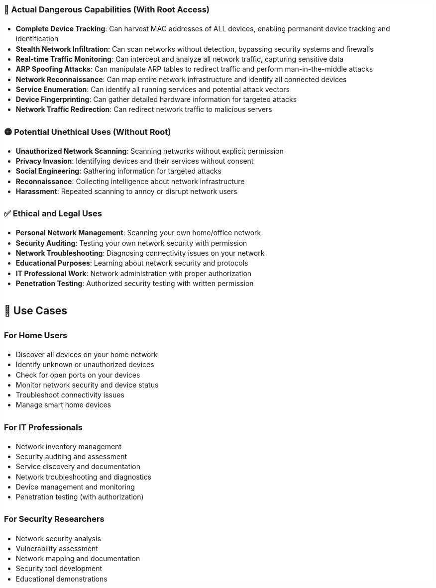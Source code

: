 ### **🔴 Actual Dangerous Capabilities (With Root Access)**
- **Complete Device Tracking**: Can harvest MAC addresses of ALL devices, enabling permanent device tracking and identification
- **Stealth Network Infiltration**: Can scan networks without detection, bypassing security systems and firewalls
- **Real-time Traffic Monitoring**: Can intercept and analyze all network traffic, capturing sensitive data
- **ARP Spoofing Attacks**: Can manipulate ARP tables to redirect traffic and perform man-in-the-middle attacks
- **Network Reconnaissance**: Can map entire network infrastructure and identify all connected devices
- **Service Enumeration**: Can identify all running services and potential attack vectors
- **Device Fingerprinting**: Can gather detailed hardware information for targeted attacks
- **Network Traffic Redirection**: Can redirect network traffic to malicious servers

### **🟡 Potential Unethical Uses (Without Root)**
- **Unauthorized Network Scanning**: Scanning networks without explicit permission
- **Privacy Invasion**: Identifying devices and their services without consent
- **Social Engineering**: Gathering information for targeted attacks
- **Reconnaissance**: Collecting intelligence about network infrastructure
- **Harassment**: Repeated scanning to annoy or disrupt network users

### **✅ Ethical and Legal Uses**
- **Personal Network Management**: Scanning your own home/office network
- **Security Auditing**: Testing your own network security with permission
- **Network Troubleshooting**: Diagnosing connectivity issues on your network
- **Educational Purposes**: Learning about network security and protocols
- **IT Professional Work**: Network administration with proper authorization
- **Penetration Testing**: Authorized security testing with written permission

## 🎯 Use Cases

### **For Home Users**
- Discover all devices on your home network
- Identify unknown or unauthorized devices
- Check for open ports on your devices
- Monitor network security and device status
- Troubleshoot connectivity issues
- Manage smart home devices

### **For IT Professionals**
- Network inventory management
- Security auditing and assessment
- Service discovery and documentation
- Network troubleshooting and diagnostics
- Device management and monitoring
- Penetration testing (with authorization)

### **For Security Researchers**
- Network security analysis
- Vulnerability assessment
- Network mapping and documentation
- Security tool development
- Educational demonstrations
